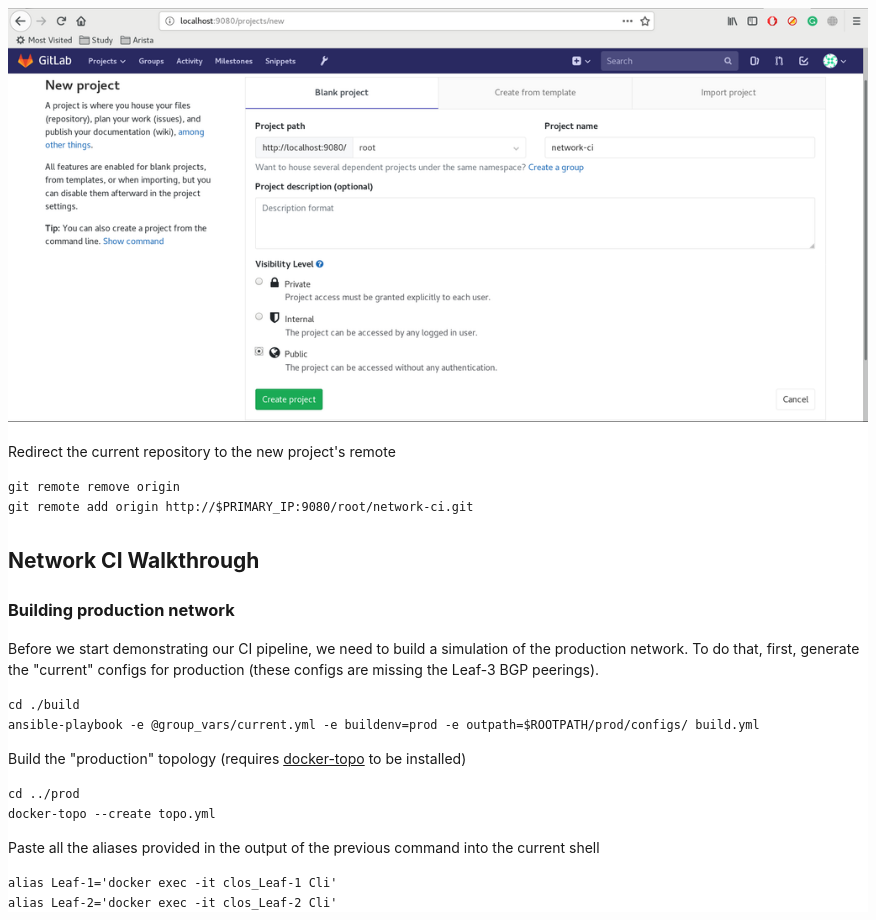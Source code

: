 ![Test Network](./img/project.png)

Redirect the current repository to the new project's remote

```
git remote remove origin
git remote add origin http://$PRIMARY_IP:9080/root/network-ci.git
```

## Network CI Walkthrough

### Building production network

Before we start demonstrating our CI pipeline, we need to build a simulation of the production network. To do that, first, generate the "current" configs for production (these configs are missing the Leaf-3 BGP peerings).

```
cd ./build
ansible-playbook -e @group_vars/current.yml -e buildenv=prod -e outpath=$ROOTPATH/prod/configs/ build.yml
```

Build the "production" topology (requires [docker-topo](https://github.com/networkop/arista-ceos-topo) to be installed)

```
cd ../prod
docker-topo --create topo.yml
```

Paste all the aliases provided in the output of the previous command into the current shell

```
alias Leaf-1='docker exec -it clos_Leaf-1 Cli'
alias Leaf-2='docker exec -it clos_Leaf-2 Cli'
```
